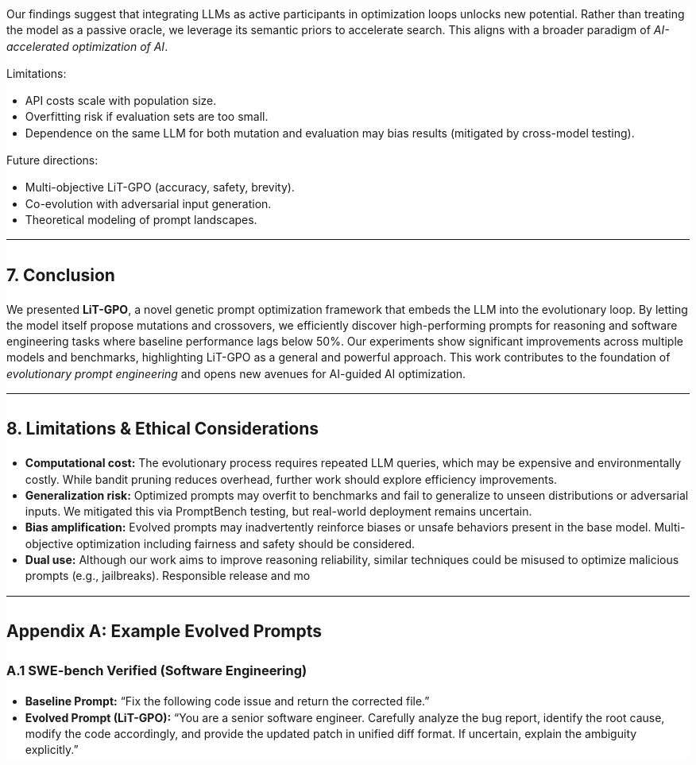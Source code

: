 Our findings suggest that integrating LLMs as active participants in optimization loops unlocks new potential. Rather than treating the model as a passive oracle, we leverage its semantic priors to accelerate search. This aligns with a broader paradigm of *AI-accelerated optimization of AI*.

Limitations:

- API costs scale with population size.
- Overfitting risk if evaluation sets are too small.
- Dependence on the same LLM for both mutation and evaluation may bias results (mitigated by cross-model testing).

Future directions:

- Multi-objective LiT-GPO (accuracy, safety, brevity).
- Co-evolution with adversarial input generation.
- Theoretical modeling of prompt landscapes.

---

## 7. Conclusion

We presented **LiT-GPO**, a novel genetic prompt optimization framework that embeds the LLM into the evolutionary loop. By letting the model itself propose mutations and crossovers, we efficiently discover high-performing prompts for reasoning and software engineering tasks where baseline performance lags below 50%. Our experiments show significant improvements across multiple models and benchmarks, highlighting LiT-GPO as a general and powerful approach. This work contributes to the foundation of *evolutionary prompt engineering* and opens new avenues for AI-guided AI optimization.

---

## 8. Limitations & Ethical Considerations

- **Computational cost:** The evolutionary process requires repeated LLM queries, which may be expensive and environmentally costly. While bandit pruning reduces overhead, further work should explore efficiency improvements.
- **Generalization risk:** Optimized prompts may overfit to benchmarks and fail to generalize to unseen distributions or adversarial inputs. We mitigated this via PromptBench testing, but real-world deployment remains uncertain.
- **Bias amplification:** Evolved prompts may inadvertently reinforce biases or unsafe behaviors present in the base model. Multi-objective optimization including fairness and safety should be considered.
- **Dual use:** Although our work aims to improve reasoning reliability, similar techniques could be misused to optimize malicious prompts (e.g., jailbreaks). Responsible release and mo

---

## Appendix A: Example Evolved Prompts

### A.1 SWE-bench Verified (Software Engineering)
- **Baseline Prompt:**
“Fix the following code issue and return the corrected file.”
- **Evolved Prompt (LiT-GPO):**
“You are a senior software engineer. Carefully analyze the bug report, identify the root cause, modify the code accordingly, and provide the updated patch in unified diff format. If uncertain, explain the ambiguity explicitly.”
